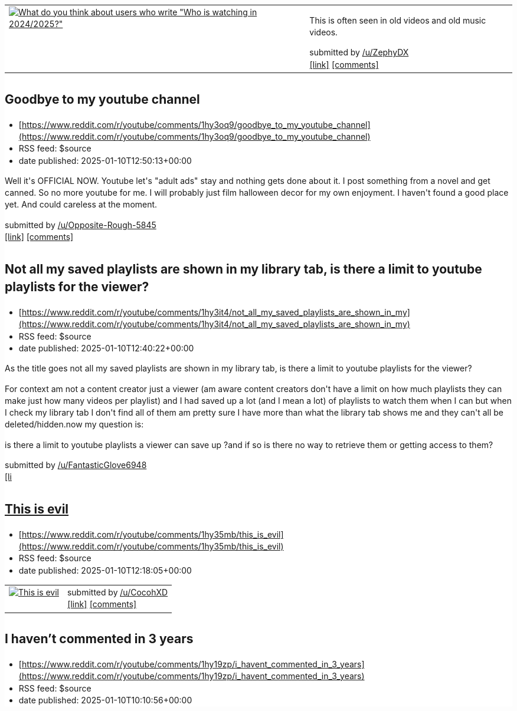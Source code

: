 <table> <tr><td> <a href="https://www.reddit.com/r/youtube/comments/1hy43kt/what_do_you_think_about_users_who_write_who_is/"> <img src="https://preview.redd.it/0hdjwfix16ce1.png?width=640&amp;crop=smart&amp;auto=webp&amp;s=8346e09954d965ef960beb7d3e005e55e7646a94" alt="What do you think about users who write &quot;Who is watching in 2024/2025?&quot;" title="What do you think about users who write &quot;Who is watching in 2024/2025?&quot;" /> </a> </td><td> <div class="md"><p>This is often seen in old videos and old music videos.</p> </div> &#32; submitted by &#32; <a href="https://www.reddit.com/user/ZephyDX"> /u/ZephyDX </a> <br/> <span><a href="https://i.redd.it/0hdjwfix16ce1.png">[link]</a></span> &#32; <span><a href="https://www.reddit.com/r/youtube/comments/1hy43kt/what_do_you_think_about_users_who_write_who_is/">[comments]</a></span> </td></tr></table>

## Goodbye to my youtube channel
 - [https://www.reddit.com/r/youtube/comments/1hy3oq9/goodbye_to_my_youtube_channel](https://www.reddit.com/r/youtube/comments/1hy3oq9/goodbye_to_my_youtube_channel)
 - RSS feed: $source
 - date published: 2025-01-10T12:50:13+00:00

<div class="md"><p>Well it&#39;s OFFICIAL NOW. Youtube let&#39;s &quot;adult ads&quot; stay and nothing gets done about it. I post something from a novel and get canned. So no more youtube for me. I will probably just film halloween decor for my own enjoyment. I haven&#39;t found a good place yet. And could careless at the moment.</p> </div> &#32; submitted by &#32; <a href="https://www.reddit.com/user/Opposite-Rough-5845"> /u/Opposite-Rough-5845 </a> <br/> <span><a href="https://www.reddit.com/r/youtube/comments/1hy3oq9/goodbye_to_my_youtube_channel/">[link]</a></span> &#32; <span><a href="https://www.reddit.com/r/youtube/comments/1hy3oq9/goodbye_to_my_youtube_channel/">[comments]</a></span>

## Not all my saved playlists are shown in my library tab, is there a limit to youtube playlists for the viewer?
 - [https://www.reddit.com/r/youtube/comments/1hy3it4/not_all_my_saved_playlists_are_shown_in_my](https://www.reddit.com/r/youtube/comments/1hy3it4/not_all_my_saved_playlists_are_shown_in_my)
 - RSS feed: $source
 - date published: 2025-01-10T12:40:22+00:00

<div class="md"><p>As the title goes not all my saved playlists are shown in my library tab, is there a limit to youtube playlists for the viewer?</p> <p>For context am not a content creator just a viewer (am aware content creators don&#39;t have a limit on how much playlists they can make just how many videos per playlist) and I had saved up a lot (and I mean a lot) of playlists to watch them when I can but when I check my library tab I don&#39;t find all of them am pretty sure I have more than what the library tab shows me and they can&#39;t all be deleted/hidden.now my question is:</p> <p>is there a limit to youtube playlists a viewer can save up ?and if so is there no way to retrieve them or getting access to them?</p> </div> &#32; submitted by &#32; <a href="https://www.reddit.com/user/FantasticGlove6948"> /u/FantasticGlove6948 </a> <br/> <span><a href="https://www.reddit.com/r/youtube/comments/1hy3it4/not_all_my_saved_playlists_are_shown_in_my/">[li

## This is evil
 - [https://www.reddit.com/r/youtube/comments/1hy35mb/this_is_evil](https://www.reddit.com/r/youtube/comments/1hy35mb/this_is_evil)
 - RSS feed: $source
 - date published: 2025-01-10T12:18:05+00:00

<table> <tr><td> <a href="https://www.reddit.com/r/youtube/comments/1hy35mb/this_is_evil/"> <img src="https://preview.redd.it/ljfstap6s5ce1.png?width=640&amp;crop=smart&amp;auto=webp&amp;s=504548bc935a6c8b99ae68573a3b68d0d1a4db67" alt="This is evil" title="This is evil" /> </a> </td><td> &#32; submitted by &#32; <a href="https://www.reddit.com/user/CocohXD"> /u/CocohXD </a> <br/> <span><a href="https://i.redd.it/ljfstap6s5ce1.png">[link]</a></span> &#32; <span><a href="https://www.reddit.com/r/youtube/comments/1hy35mb/this_is_evil/">[comments]</a></span> </td></tr></table>

## I haven’t commented in 3 years
 - [https://www.reddit.com/r/youtube/comments/1hy19zp/i_havent_commented_in_3_years](https://www.reddit.com/r/youtube/comments/1hy19zp/i_havent_commented_in_3_years)
 - RSS feed: $source
 - date published: 2025-01-10T10:10:56+00:00
